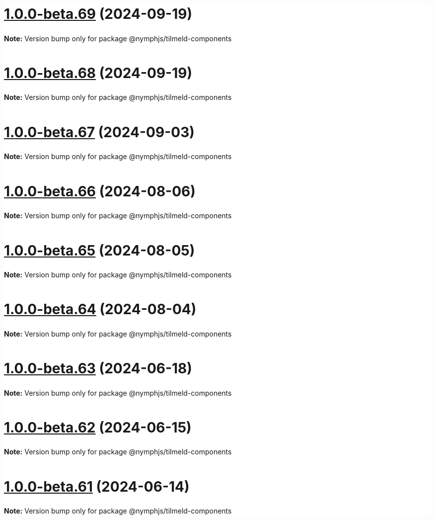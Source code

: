 # [1.0.0-beta.69](https://github.com/sciactive/nymphjs/compare/v1.0.0-beta.68...v1.0.0-beta.69) (2024-09-19)

**Note:** Version bump only for package @nymphjs/tilmeld-components

# [1.0.0-beta.68](https://github.com/sciactive/nymphjs/compare/v1.0.0-beta.67...v1.0.0-beta.68) (2024-09-19)

**Note:** Version bump only for package @nymphjs/tilmeld-components

# [1.0.0-beta.67](https://github.com/sciactive/nymphjs/compare/v1.0.0-beta.66...v1.0.0-beta.67) (2024-09-03)

**Note:** Version bump only for package @nymphjs/tilmeld-components

# [1.0.0-beta.66](https://github.com/sciactive/nymphjs/compare/v1.0.0-beta.65...v1.0.0-beta.66) (2024-08-06)

**Note:** Version bump only for package @nymphjs/tilmeld-components

# [1.0.0-beta.65](https://github.com/sciactive/nymphjs/compare/v1.0.0-beta.64...v1.0.0-beta.65) (2024-08-05)

**Note:** Version bump only for package @nymphjs/tilmeld-components

# [1.0.0-beta.64](https://github.com/sciactive/nymphjs/compare/v1.0.0-beta.63...v1.0.0-beta.64) (2024-08-04)

**Note:** Version bump only for package @nymphjs/tilmeld-components

# [1.0.0-beta.63](https://github.com/sciactive/nymphjs/compare/v1.0.0-beta.62...v1.0.0-beta.63) (2024-06-18)

**Note:** Version bump only for package @nymphjs/tilmeld-components

# [1.0.0-beta.62](https://github.com/sciactive/nymphjs/compare/v1.0.0-beta.61...v1.0.0-beta.62) (2024-06-15)

**Note:** Version bump only for package @nymphjs/tilmeld-components

# [1.0.0-beta.61](https://github.com/sciactive/nymphjs/compare/v1.0.0-beta.60...v1.0.0-beta.61) (2024-06-14)

**Note:** Version bump only for package @nymphjs/tilmeld-components
